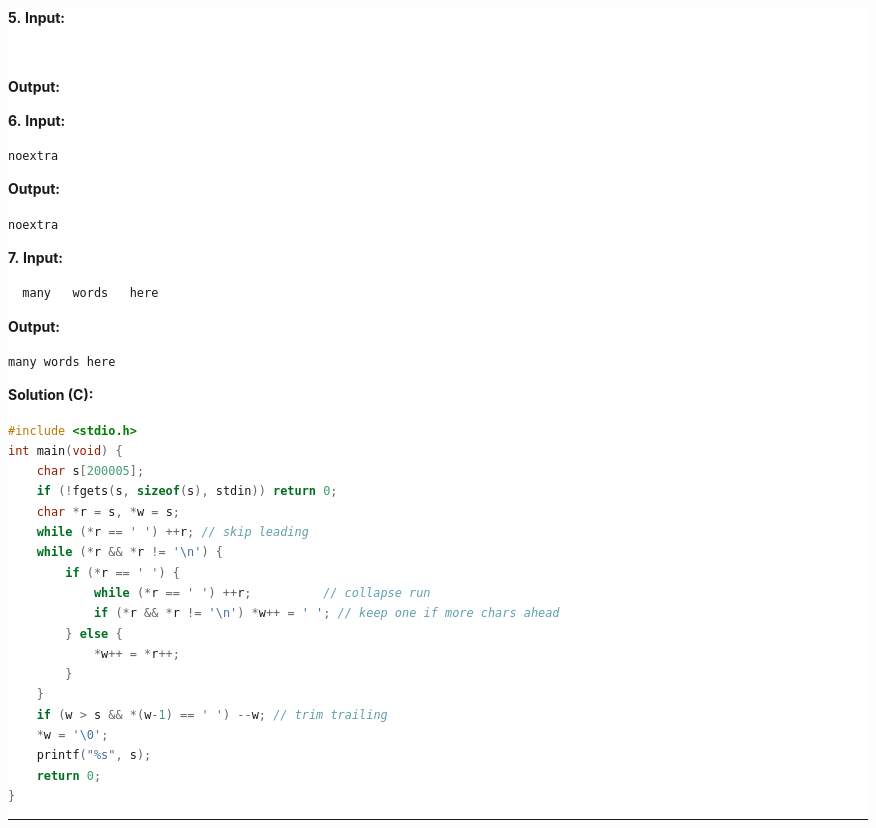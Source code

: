 **5.**
**Input:**

```
    
```

**Output:**

```
```

**6.**
**Input:**

```
noextra
```

**Output:**

```
noextra
```

**7.**
**Input:**

```
  many   words   here   
```

**Output:**

```
many words here
```

**Solution (C):**

```c
#include <stdio.h>
int main(void) {
    char s[200005];
    if (!fgets(s, sizeof(s), stdin)) return 0;
    char *r = s, *w = s;
    while (*r == ' ') ++r; // skip leading
    while (*r && *r != '\n') {
        if (*r == ' ') {
            while (*r == ' ') ++r;          // collapse run
            if (*r && *r != '\n') *w++ = ' '; // keep one if more chars ahead
        } else {
            *w++ = *r++;
        }
    }
    if (w > s && *(w-1) == ' ') --w; // trim trailing
    *w = '\0';
    printf("%s", s);
    return 0;
}
```

---